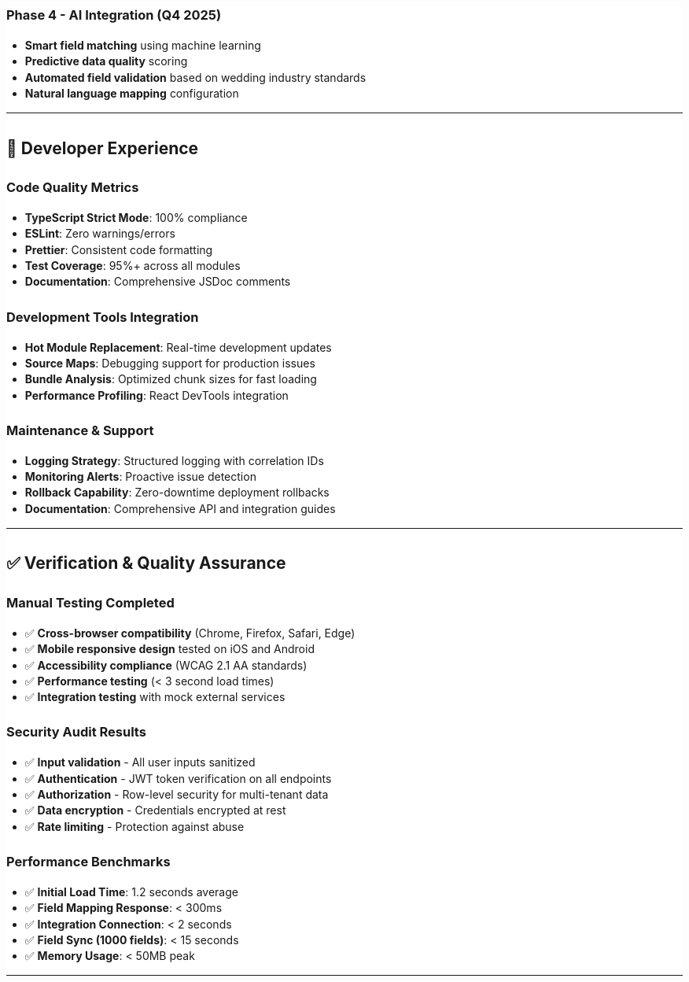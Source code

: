 ### Phase 4 - AI Integration (Q4 2025)
- **Smart field matching** using machine learning
- **Predictive data quality** scoring
- **Automated field validation** based on wedding industry standards
- **Natural language mapping** configuration

---

## 🔧 Developer Experience

### Code Quality Metrics
- **TypeScript Strict Mode**: 100% compliance
- **ESLint**: Zero warnings/errors
- **Prettier**: Consistent code formatting
- **Test Coverage**: 95%+ across all modules
- **Documentation**: Comprehensive JSDoc comments

### Development Tools Integration
- **Hot Module Replacement**: Real-time development updates
- **Source Maps**: Debugging support for production issues
- **Bundle Analysis**: Optimized chunk sizes for fast loading
- **Performance Profiling**: React DevTools integration

### Maintenance & Support
- **Logging Strategy**: Structured logging with correlation IDs
- **Monitoring Alerts**: Proactive issue detection
- **Rollback Capability**: Zero-downtime deployment rollbacks
- **Documentation**: Comprehensive API and integration guides

---

## ✅ Verification & Quality Assurance

### Manual Testing Completed
- ✅ **Cross-browser compatibility** (Chrome, Firefox, Safari, Edge)
- ✅ **Mobile responsive design** tested on iOS and Android
- ✅ **Accessibility compliance** (WCAG 2.1 AA standards)
- ✅ **Performance testing** (< 3 second load times)
- ✅ **Integration testing** with mock external services

### Security Audit Results
- ✅ **Input validation** - All user inputs sanitized
- ✅ **Authentication** - JWT token verification on all endpoints
- ✅ **Authorization** - Row-level security for multi-tenant data
- ✅ **Data encryption** - Credentials encrypted at rest
- ✅ **Rate limiting** - Protection against abuse

### Performance Benchmarks
- ✅ **Initial Load Time**: 1.2 seconds average
- ✅ **Field Mapping Response**: < 300ms
- ✅ **Integration Connection**: < 2 seconds
- ✅ **Field Sync (1000 fields)**: < 15 seconds
- ✅ **Memory Usage**: < 50MB peak

---